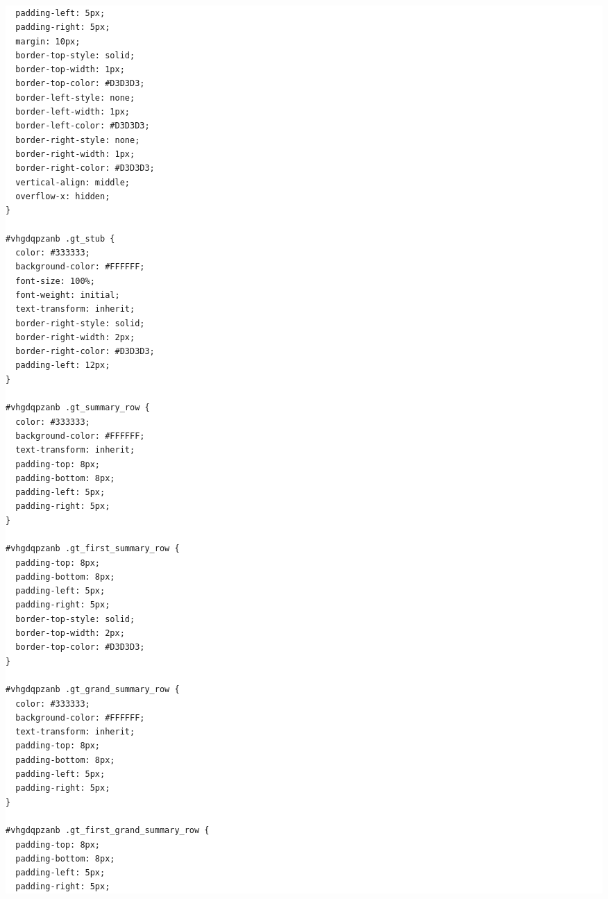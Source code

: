 ```{=html}
  padding-left: 5px;
  padding-right: 5px;
  margin: 10px;
  border-top-style: solid;
  border-top-width: 1px;
  border-top-color: #D3D3D3;
  border-left-style: none;
  border-left-width: 1px;
  border-left-color: #D3D3D3;
  border-right-style: none;
  border-right-width: 1px;
  border-right-color: #D3D3D3;
  vertical-align: middle;
  overflow-x: hidden;
}

#vhgdqpzanb .gt_stub {
  color: #333333;
  background-color: #FFFFFF;
  font-size: 100%;
  font-weight: initial;
  text-transform: inherit;
  border-right-style: solid;
  border-right-width: 2px;
  border-right-color: #D3D3D3;
  padding-left: 12px;
}

#vhgdqpzanb .gt_summary_row {
  color: #333333;
  background-color: #FFFFFF;
  text-transform: inherit;
  padding-top: 8px;
  padding-bottom: 8px;
  padding-left: 5px;
  padding-right: 5px;
}

#vhgdqpzanb .gt_first_summary_row {
  padding-top: 8px;
  padding-bottom: 8px;
  padding-left: 5px;
  padding-right: 5px;
  border-top-style: solid;
  border-top-width: 2px;
  border-top-color: #D3D3D3;
}

#vhgdqpzanb .gt_grand_summary_row {
  color: #333333;
  background-color: #FFFFFF;
  text-transform: inherit;
  padding-top: 8px;
  padding-bottom: 8px;
  padding-left: 5px;
  padding-right: 5px;
}

#vhgdqpzanb .gt_first_grand_summary_row {
  padding-top: 8px;
  padding-bottom: 8px;
  padding-left: 5px;
  padding-right: 5px;
```